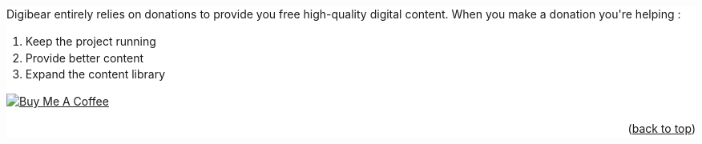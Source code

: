 Digibear entirely relies on donations to provide you free high-quality digital content.
When you make a donation you're helping :

1. Keep the project running
2. Provide better content
3. Expand the content library

[![Buy Me A Coffee][bmc-image]][bmc-url]

<p align="right">(<a href="#top">back to top</a>)</p>




[bmc-url]: https://www.buymeacoffee.com/TeodorTodorov
[bmc-image]: https://img.buymeacoffee.com/button-api/?text=Buy%20me%20a%20coffee&emoji=&slug=TeodorTodorov&button_colour=0BA0E7&font_colour=ffffff&font_family=Poppins&outline_colour=000000&coffee_colour=FFDD00
[rocket-image]: https://raw.githubusercontent.com/digibearapp/digibear-icons/main/others/sticker/clean/rocket-tilt45-sticker.svg
[contributors-shield]: https://img.shields.io/github/contributors/digibearapp/digibear-icons-react.svg?style=for-the-badge
[contributors-url]: https://github.com/digibearapp/digibear-icons-react/graphs/contributors
[forks-shield]: https://img.shields.io/github/forks/digibearapp/digibear-icons-react.svg?style=for-the-badge
[forks-url]: https://github.com/digibearapp/digibear-icons-react/network/members
[stars-shield]: https://img.shields.io/github/stars/digibearapp/digibear-icons-react.svg?style=for-the-badge
[stars-url]: https://github.com/digibearapp/digibear-icons-react/stargazers
[issues-shield]: https://img.shields.io/github/issues/digibearapp/digibear-icons-react.svg?style=for-the-badge
[issues-url]: https://github.com/digibearapp/digibear-icons-react/issues
[license-shield]: https://img.shields.io/github/license/digibearapp/digibear-icons-react.svg?style=for-the-badge
[license-url]: https://github.com/digibearapp/digibear-icons-react/blob/master/LICENSE.txt
[product-screenshot]: images/screenshot.png
